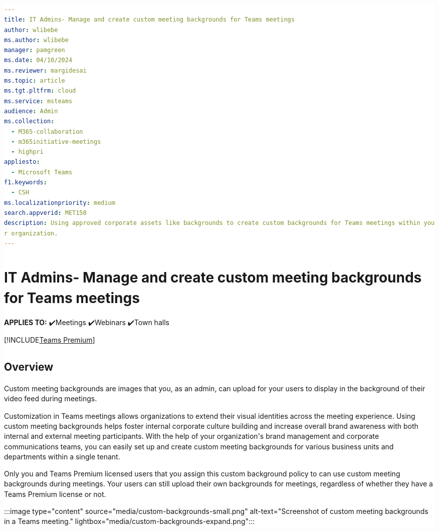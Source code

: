 ```yaml
---
title: IT Admins- Manage and create custom meeting backgrounds for Teams meetings
author: wlibebe
ms.author: wlibebe
manager: pamgreen
ms.date: 04/10/2024
ms.reviewer: margidesai
ms.topic: article
ms.tgt.pltfrm: cloud
ms.service: msteams
audience: Admin
ms.collection: 
  - M365-collaboration
  - m365initiative-meetings
  - highpri
appliesto: 
  - Microsoft Teams
f1.keywords:
  - CSH
ms.localizationpriority: medium
search.appverid: MET150
description: Using approved corporate assets like backgrounds to create custom backgrounds for Teams meetings within your organization.
---
```


# IT Admins- Manage and create custom meeting backgrounds for Teams meetings

**APPLIES TO:** ✔️Meetings ✔️Webinars ✔️Town halls

[!INCLUDE[Teams Premium](includes/teams-premium-ecm.md)]

## Overview

Custom meeting backgrounds are images that you, as an admin, can upload for your users to display in the background of their video feed during meetings.

Customization in Teams meetings allows organizations to extend their visual identities across the meeting experience. Using custom meeting backgrounds helps foster internal corporate culture building and increase overall brand awareness with both internal and external meeting participants. With the help of your organization's brand management and corporate communications teams, you can easily set up and create custom meeting backgrounds for various business units and departments within a single tenant.

Only you and Teams Premium licensed users that you assign this custom background policy to can use custom meeting backgrounds during meetings. Your users can still upload their own backgrounds for meetings, regardless of whether they have a Teams Premium license or not.

:::image type="content" source="media/custom-backgrounds-small.png" alt-text="Screenshot of custom meeting backgrounds in a Teams meeting." lightbox="media/custom-backgrounds-expand.png":::
